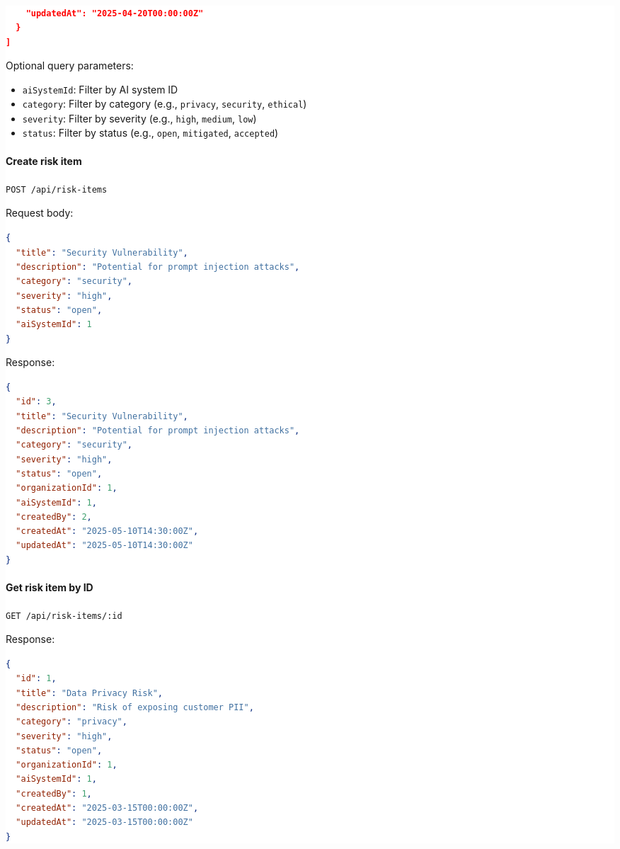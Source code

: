 ```json
    "updatedAt": "2025-04-20T00:00:00Z"
  }
]
```

Optional query parameters:
- `aiSystemId`: Filter by AI system ID
- `category`: Filter by category (e.g., `privacy`, `security`, `ethical`)
- `severity`: Filter by severity (e.g., `high`, `medium`, `low`)
- `status`: Filter by status (e.g., `open`, `mitigated`, `accepted`)

#### Create risk item

```
POST /api/risk-items
```

Request body:
```json
{
  "title": "Security Vulnerability",
  "description": "Potential for prompt injection attacks",
  "category": "security",
  "severity": "high",
  "status": "open",
  "aiSystemId": 1
}
```

Response:
```json
{
  "id": 3,
  "title": "Security Vulnerability",
  "description": "Potential for prompt injection attacks",
  "category": "security",
  "severity": "high",
  "status": "open",
  "organizationId": 1,
  "aiSystemId": 1,
  "createdBy": 2,
  "createdAt": "2025-05-10T14:30:00Z",
  "updatedAt": "2025-05-10T14:30:00Z"
}
```

#### Get risk item by ID

```
GET /api/risk-items/:id
```

Response:
```json
{
  "id": 1,
  "title": "Data Privacy Risk",
  "description": "Risk of exposing customer PII",
  "category": "privacy",
  "severity": "high",
  "status": "open",
  "organizationId": 1,
  "aiSystemId": 1,
  "createdBy": 1,
  "createdAt": "2025-03-15T00:00:00Z",
  "updatedAt": "2025-03-15T00:00:00Z"
}
```